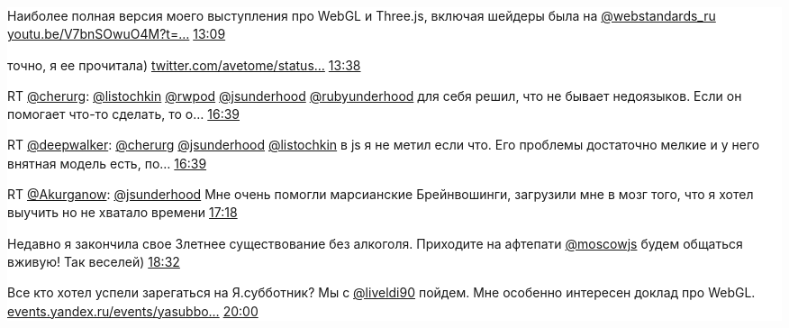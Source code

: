 </div>

<div class="tweet">

Наиболее полная версия моего выступления про WebGL и Three.js, включая шейдеры была на [@webstandards\_ru](https://twitter.com/webstandards_ru "Веб-стандарты") [youtu.be/V7bnSOwuO4M?t=…](https://t.co/xjZz1EAnro "https://youtu.be/V7bnSOwuO4M?t=3h21m56s")
 <a class="tweet__time" href="https://twitter.com/jsunderhood/status/653920600763842560">13:09</a>

</div>

<div class="tweet">

точно, я ее прочитала\) [twitter.com/avetome/status…](https://t.co/voh18kv4Iu "https://twitter.com/avetome/status/653925877240188929")
 <a class="tweet__time" href="https://twitter.com/jsunderhood/status/653927904749965312">13:38</a>

</div>

<div class="tweet">

RT [@cherurg](https://twitter.com/cherurg "Alexey Karpov"): [@listochkin](https://twitter.com/listochkin "Андрей Листочкин") [@rwpod](https://twitter.com/rwpod "Ruby and Web Podcast") [@jsunderhood](https://twitter.com/jsunderhood "Разработчик") [@rubyunderhood](https://twitter.com/rubyunderhood "Ruby разработчик") для себя решил, что не бывает недоязыков. Если он помогает что-то сделать, то о…
 <a class="tweet__time" href="https://twitter.com/jsunderhood/status/653973330542915584">16:39</a>

</div>

<div class="tweet">

RT [@deepwalker](https://twitter.com/deepwalker "Кривушин Михаил"): [@cherurg](https://twitter.com/cherurg "Alexey Karpov") [@jsunderhood](https://twitter.com/jsunderhood "Разработчик") [@listochkin](https://twitter.com/listochkin "Андрей Листочкин") в js я не метил если что. Его проблемы достаточно мелкие и у него внятная модель есть, по…
 <a class="tweet__time" href="https://twitter.com/jsunderhood/status/653973428899315712">16:39</a>

</div>

<div class="tweet">

RT [@Akurganow](https://twitter.com/Akurganow "Alexander"): [@jsunderhood](https://twitter.com/jsunderhood "Разработчик") Мне очень помогли марсианские Брейнвошинги, загрузили мне в мозг того, что я хотел выучить но не хватало времени
 <a class="tweet__time" href="https://twitter.com/jsunderhood/status/653983204735602688">17:18</a>

</div>

<div class="tweet">

Недавно я закончила свое 3летнее существование без алкоголя. Приходите на афтепати [@moscowjs](https://twitter.com/moscowjs "MoscowJS") будем общаться вживую! Так веселей\)
 <a class="tweet__time" href="https://twitter.com/jsunderhood/status/654001696100761602">18:32</a>

</div>

<div class="tweet">

Все кто хотел успели зарегаться на Я.субботник? Мы с [@liveldi90](https://twitter.com/liveldi90 "Ivanova Elena") пойдем. Мне особенно интересен доклад про WebGL.  
[events.yandex.ru/events/yasubbo…](https://t.co/tXYxPgzRus "https://events.yandex.ru/events/yasubbotnik/17-october-2015/")
 <a class="tweet__time" href="https://twitter.com/jsunderhood/status/654024001036120064">20:00</a>
